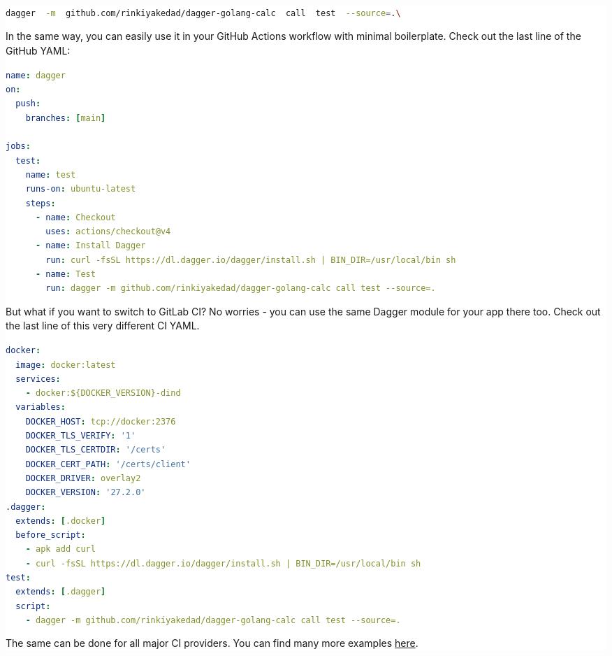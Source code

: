 ```bash
dagger  -m  github.com/rinkiyakedad/dagger-golang-calc  call  test  --source=.\
```

In the same way, you can easily use it in your GitHub Actions workflow with minimal boilerplate. Check out the last line of the GitHub YAML:

```yaml
name: dagger
on:
  push:
    branches: [main]

jobs:
  test:
    name: test
    runs-on: ubuntu-latest
    steps:
      - name: Checkout
        uses: actions/checkout@v4
      - name: Install Dagger
        run: curl -fsSL https://dl.dagger.io/dagger/install.sh | BIN_DIR=/usr/local/bin sh
      - name: Test
        run: dagger -m github.com/rinkiyakedad/dagger-golang-calc call test --source=.
```

But what if you want to switch to GitLab CI? No worries - you can use the same Dagger module for your app there too. Check out the last line of this very different CI YAML.

```yaml
docker:
  image: docker:latest
  services:
    - docker:${DOCKER_VERSION}-dind
  variables:
    DOCKER_HOST: tcp://docker:2376
    DOCKER_TLS_VERIFY: '1'
    DOCKER_TLS_CERTDIR: '/certs'
    DOCKER_CERT_PATH: '/certs/client'
    DOCKER_DRIVER: overlay2
    DOCKER_VERSION: '27.2.0'
.dagger:
  extends: [.docker]
  before_script:
    - apk add curl
    - curl -fsSL https://dl.dagger.io/dagger/install.sh | BIN_DIR=/usr/local/bin sh
test:
  extends: [.dagger]
  script:
    - dagger -m github.com/rinkiyakedad/dagger-golang-calc call test --source=.
```

The same can be done for all major CI providers. You can find many more examples [here](https://docs.dagger.io/integrations/ci).
